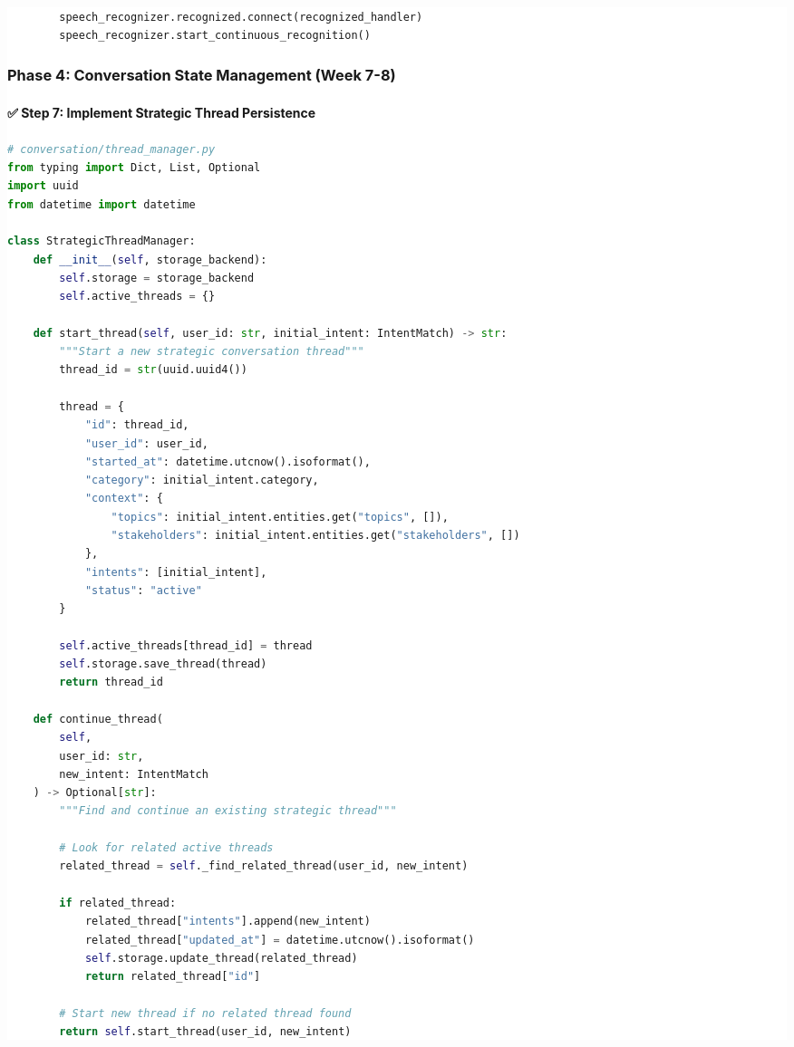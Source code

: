 ```python
        speech_recognizer.recognized.connect(recognized_handler)
        speech_recognizer.start_continuous_recognition()
```

### Phase 4: Conversation State Management (Week 7-8)

#### ✅ Step 7: Implement Strategic Thread Persistence

```python
# conversation/thread_manager.py
from typing import Dict, List, Optional
import uuid
from datetime import datetime

class StrategicThreadManager:
    def __init__(self, storage_backend):
        self.storage = storage_backend
        self.active_threads = {}
    
    def start_thread(self, user_id: str, initial_intent: IntentMatch) -> str:
        """Start a new strategic conversation thread"""
        thread_id = str(uuid.uuid4())
        
        thread = {
            "id": thread_id,
            "user_id": user_id,
            "started_at": datetime.utcnow().isoformat(),
            "category": initial_intent.category,
            "context": {
                "topics": initial_intent.entities.get("topics", []),
                "stakeholders": initial_intent.entities.get("stakeholders", [])
            },
            "intents": [initial_intent],
            "status": "active"
        }
        
        self.active_threads[thread_id] = thread
        self.storage.save_thread(thread)
        return thread_id
    
    def continue_thread(
        self, 
        user_id: str, 
        new_intent: IntentMatch
    ) -> Optional[str]:
        """Find and continue an existing strategic thread"""
        
        # Look for related active threads
        related_thread = self._find_related_thread(user_id, new_intent)
        
        if related_thread:
            related_thread["intents"].append(new_intent)
            related_thread["updated_at"] = datetime.utcnow().isoformat()
            self.storage.update_thread(related_thread)
            return related_thread["id"]
        
        # Start new thread if no related thread found
        return self.start_thread(user_id, new_intent)
```

